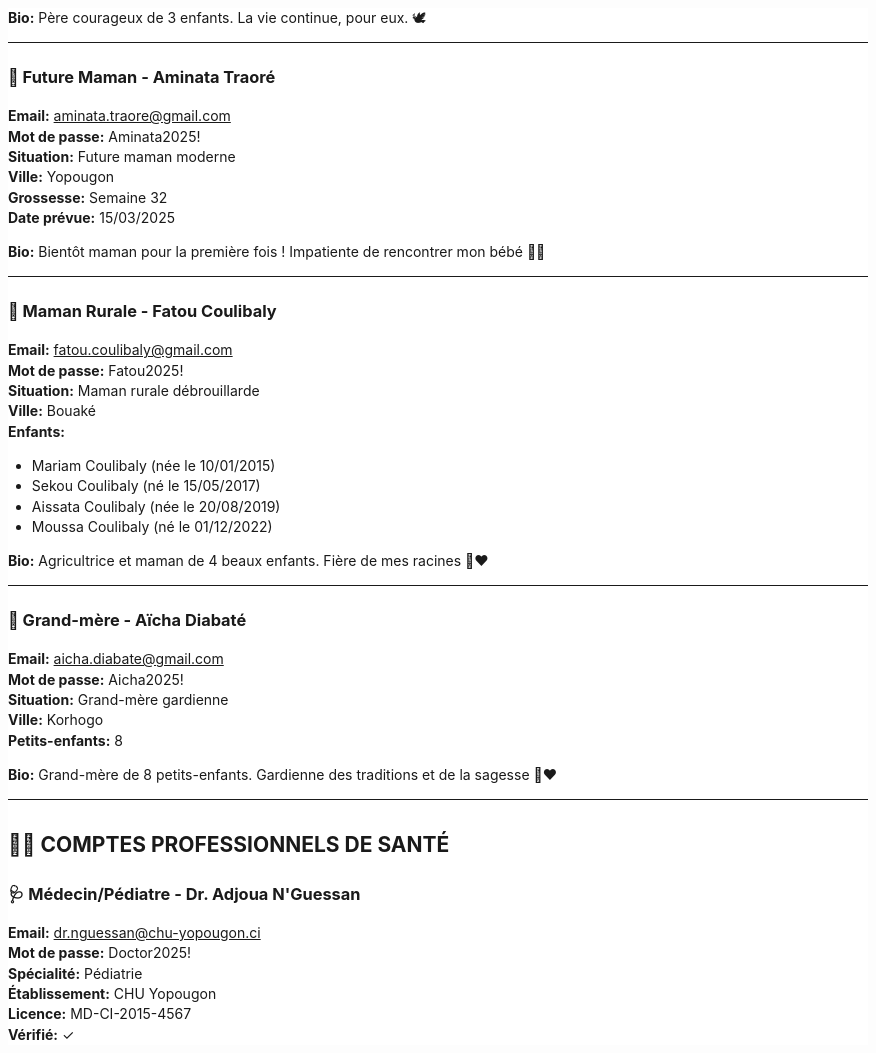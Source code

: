 **Bio:** Père courageux de 3 enfants. La vie continue, pour eux. 🕊️

---

### 🤰 Future Maman - Aminata Traoré

**Email:** aminata.traore@gmail.com  
**Mot de passe:** Aminata2025!  
**Situation:** Future maman moderne  
**Ville:** Yopougon  
**Grossesse:** Semaine 32  
**Date prévue:** 15/03/2025

**Bio:** Bientôt maman pour la première fois ! Impatiente de rencontrer mon bébé 🤰✨

---

### 🌾 Maman Rurale - Fatou Coulibaly

**Email:** fatou.coulibaly@gmail.com  
**Mot de passe:** Fatou2025!  
**Situation:** Maman rurale débrouillarde  
**Ville:** Bouaké  
**Enfants:**
- Mariam Coulibaly (née le 10/01/2015)
- Sekou Coulibaly (né le 15/05/2017)
- Aissata Coulibaly (née le 20/08/2019)
- Moussa Coulibaly (né le 01/12/2022)

**Bio:** Agricultrice et maman de 4 beaux enfants. Fière de mes racines 🌾❤️

---

### 👵 Grand-mère - Aïcha Diabaté

**Email:** aicha.diabate@gmail.com  
**Mot de passe:** Aicha2025!  
**Situation:** Grand-mère gardienne  
**Ville:** Korhogo  
**Petits-enfants:** 8

**Bio:** Grand-mère de 8 petits-enfants. Gardienne des traditions et de la sagesse 👵❤️

---

## 👨‍⚕️ COMPTES PROFESSIONNELS DE SANTÉ

### 🩺 Médecin/Pédiatre - Dr. Adjoua N'Guessan

**Email:** dr.nguessan@chu-yopougon.ci  
**Mot de passe:** Doctor2025!  
**Spécialité:** Pédiatrie  
**Établissement:** CHU Yopougon  
**Licence:** MD-CI-2015-4567  
**Vérifié:** ✓
